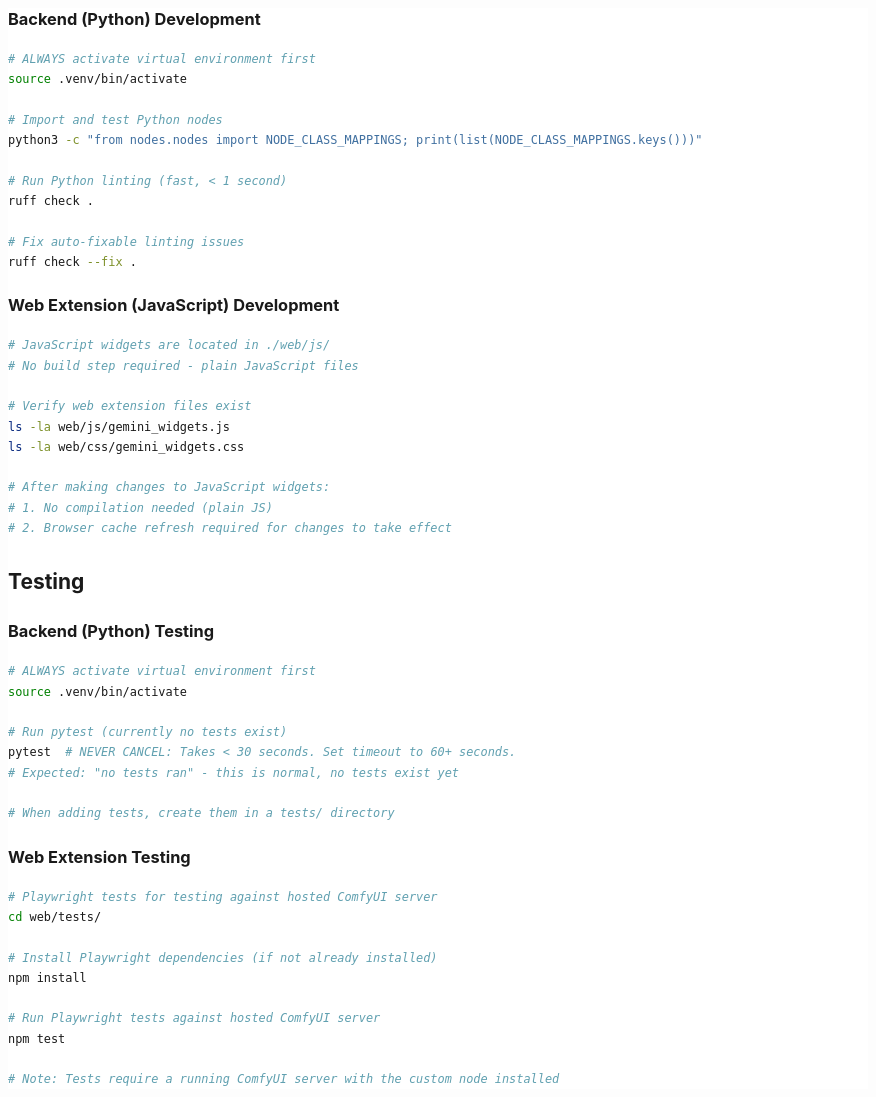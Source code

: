 ### Backend (Python) Development

```bash
# ALWAYS activate virtual environment first
source .venv/bin/activate

# Import and test Python nodes
python3 -c "from nodes.nodes import NODE_CLASS_MAPPINGS; print(list(NODE_CLASS_MAPPINGS.keys()))"

# Run Python linting (fast, < 1 second)
ruff check .

# Fix auto-fixable linting issues
ruff check --fix .
```

### Web Extension (JavaScript) Development

```bash
# JavaScript widgets are located in ./web/js/
# No build step required - plain JavaScript files

# Verify web extension files exist
ls -la web/js/gemini_widgets.js
ls -la web/css/gemini_widgets.css

# After making changes to JavaScript widgets:
# 1. No compilation needed (plain JS)
# 2. Browser cache refresh required for changes to take effect
```

## Testing

### Backend (Python) Testing

```bash
# ALWAYS activate virtual environment first
source .venv/bin/activate

# Run pytest (currently no tests exist)
pytest  # NEVER CANCEL: Takes < 30 seconds. Set timeout to 60+ seconds.
# Expected: "no tests ran" - this is normal, no tests exist yet

# When adding tests, create them in a tests/ directory
```

### Web Extension Testing

```bash
# Playwright tests for testing against hosted ComfyUI server
cd web/tests/

# Install Playwright dependencies (if not already installed)
npm install

# Run Playwright tests against hosted ComfyUI server
npm test

# Note: Tests require a running ComfyUI server with the custom node installed
```
